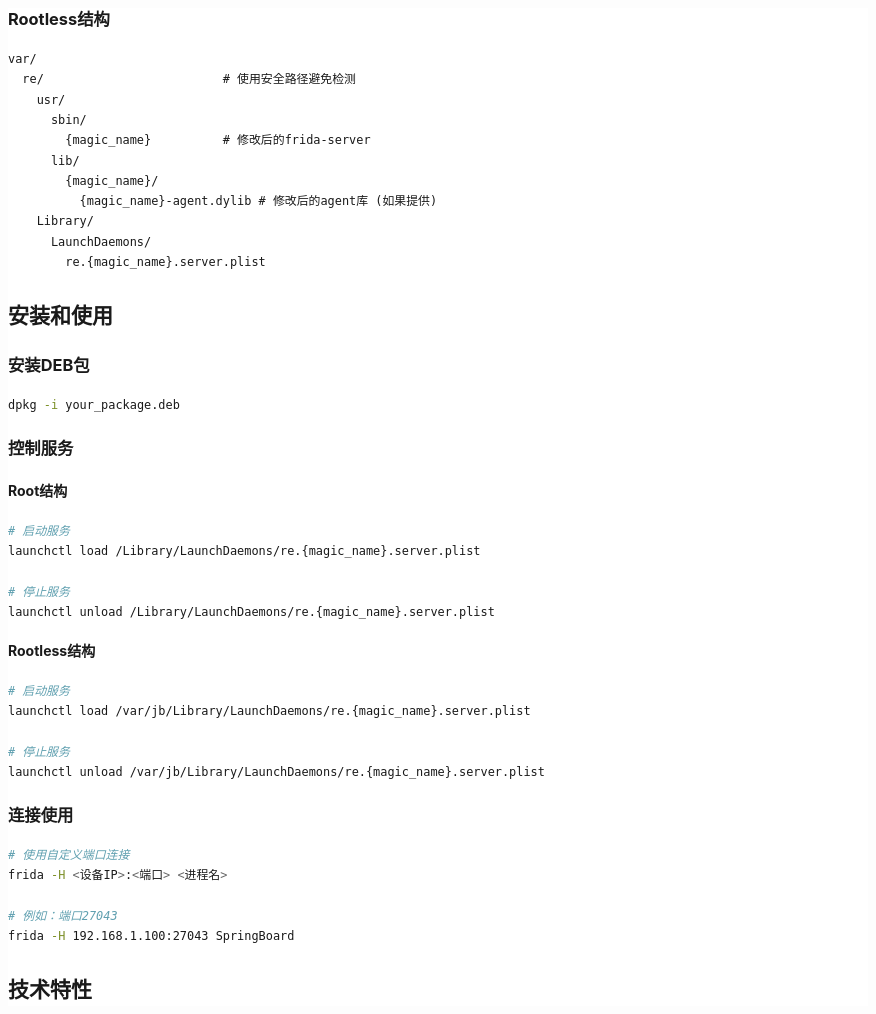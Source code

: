 ### Rootless结构  
```
var/
  re/                         # 使用安全路径避免检测
    usr/
      sbin/
        {magic_name}          # 修改后的frida-server
      lib/
        {magic_name}/
          {magic_name}-agent.dylib # 修改后的agent库 (如果提供)
    Library/
      LaunchDaemons/
        re.{magic_name}.server.plist
```

## 安装和使用

### 安装DEB包
```bash
dpkg -i your_package.deb
```

### 控制服务

#### Root结构
```bash
# 启动服务
launchctl load /Library/LaunchDaemons/re.{magic_name}.server.plist

# 停止服务  
launchctl unload /Library/LaunchDaemons/re.{magic_name}.server.plist
```

#### Rootless结构
```bash
# 启动服务
launchctl load /var/jb/Library/LaunchDaemons/re.{magic_name}.server.plist

# 停止服务
launchctl unload /var/jb/Library/LaunchDaemons/re.{magic_name}.server.plist
```

### 连接使用
```bash
# 使用自定义端口连接
frida -H <设备IP>:<端口> <进程名>

# 例如：端口27043
frida -H 192.168.1.100:27043 SpringBoard
```

## 技术特性

